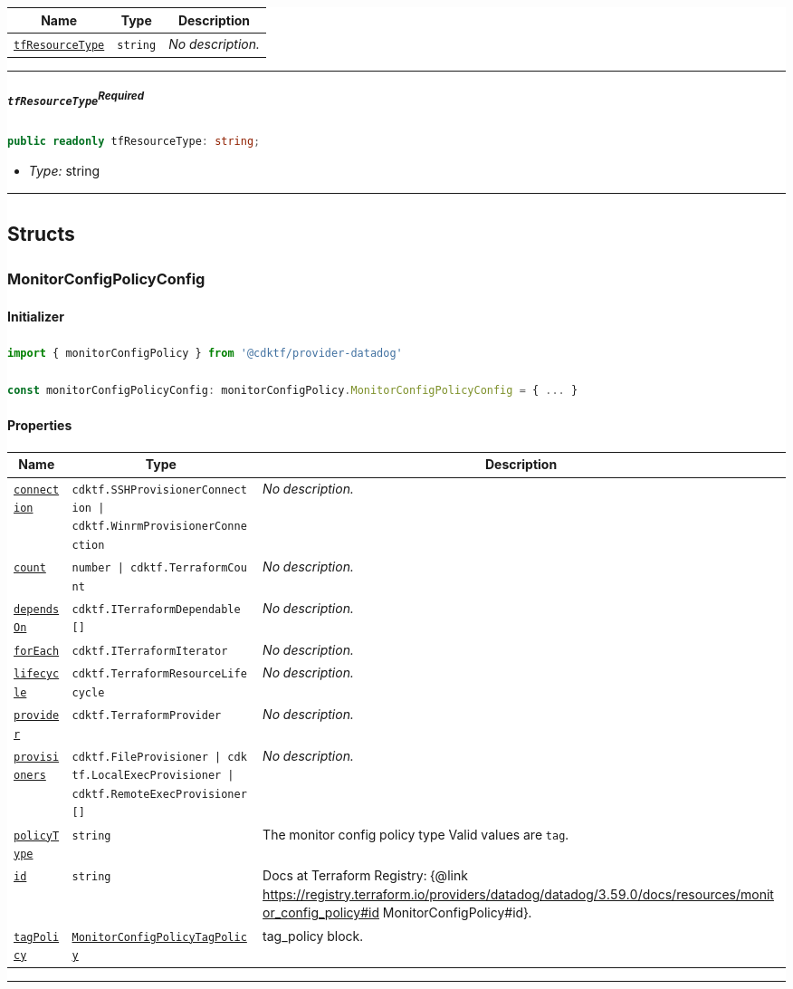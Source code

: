 | **Name** | **Type** | **Description** |
| --- | --- | --- |
| <code><a href="#@cdktf/provider-datadog.monitorConfigPolicy.MonitorConfigPolicy.property.tfResourceType">tfResourceType</a></code> | <code>string</code> | *No description.* |

---

##### `tfResourceType`<sup>Required</sup> <a name="tfResourceType" id="@cdktf/provider-datadog.monitorConfigPolicy.MonitorConfigPolicy.property.tfResourceType"></a>

```typescript
public readonly tfResourceType: string;
```

- *Type:* string

---

## Structs <a name="Structs" id="Structs"></a>

### MonitorConfigPolicyConfig <a name="MonitorConfigPolicyConfig" id="@cdktf/provider-datadog.monitorConfigPolicy.MonitorConfigPolicyConfig"></a>

#### Initializer <a name="Initializer" id="@cdktf/provider-datadog.monitorConfigPolicy.MonitorConfigPolicyConfig.Initializer"></a>

```typescript
import { monitorConfigPolicy } from '@cdktf/provider-datadog'

const monitorConfigPolicyConfig: monitorConfigPolicy.MonitorConfigPolicyConfig = { ... }
```

#### Properties <a name="Properties" id="Properties"></a>

| **Name** | **Type** | **Description** |
| --- | --- | --- |
| <code><a href="#@cdktf/provider-datadog.monitorConfigPolicy.MonitorConfigPolicyConfig.property.connection">connection</a></code> | <code>cdktf.SSHProvisionerConnection \| cdktf.WinrmProvisionerConnection</code> | *No description.* |
| <code><a href="#@cdktf/provider-datadog.monitorConfigPolicy.MonitorConfigPolicyConfig.property.count">count</a></code> | <code>number \| cdktf.TerraformCount</code> | *No description.* |
| <code><a href="#@cdktf/provider-datadog.monitorConfigPolicy.MonitorConfigPolicyConfig.property.dependsOn">dependsOn</a></code> | <code>cdktf.ITerraformDependable[]</code> | *No description.* |
| <code><a href="#@cdktf/provider-datadog.monitorConfigPolicy.MonitorConfigPolicyConfig.property.forEach">forEach</a></code> | <code>cdktf.ITerraformIterator</code> | *No description.* |
| <code><a href="#@cdktf/provider-datadog.monitorConfigPolicy.MonitorConfigPolicyConfig.property.lifecycle">lifecycle</a></code> | <code>cdktf.TerraformResourceLifecycle</code> | *No description.* |
| <code><a href="#@cdktf/provider-datadog.monitorConfigPolicy.MonitorConfigPolicyConfig.property.provider">provider</a></code> | <code>cdktf.TerraformProvider</code> | *No description.* |
| <code><a href="#@cdktf/provider-datadog.monitorConfigPolicy.MonitorConfigPolicyConfig.property.provisioners">provisioners</a></code> | <code>cdktf.FileProvisioner \| cdktf.LocalExecProvisioner \| cdktf.RemoteExecProvisioner[]</code> | *No description.* |
| <code><a href="#@cdktf/provider-datadog.monitorConfigPolicy.MonitorConfigPolicyConfig.property.policyType">policyType</a></code> | <code>string</code> | The monitor config policy type Valid values are `tag`. |
| <code><a href="#@cdktf/provider-datadog.monitorConfigPolicy.MonitorConfigPolicyConfig.property.id">id</a></code> | <code>string</code> | Docs at Terraform Registry: {@link https://registry.terraform.io/providers/datadog/datadog/3.59.0/docs/resources/monitor_config_policy#id MonitorConfigPolicy#id}. |
| <code><a href="#@cdktf/provider-datadog.monitorConfigPolicy.MonitorConfigPolicyConfig.property.tagPolicy">tagPolicy</a></code> | <code><a href="#@cdktf/provider-datadog.monitorConfigPolicy.MonitorConfigPolicyTagPolicy">MonitorConfigPolicyTagPolicy</a></code> | tag_policy block. |

---